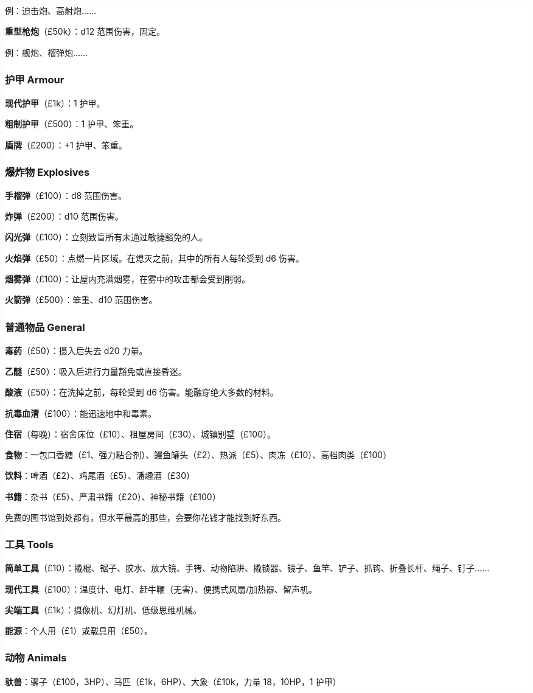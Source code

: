 例：迫击炮、高射炮……

**重型枪炮**（£50k）：d12 范围伤害，固定。

例：舰炮、榴弹炮……

### 护甲 Armour

**现代护甲**（£1k）：1 护甲。

**粗制护甲**（£500）：1 护甲、笨重。

**盾牌**（£200）：+1 护甲、笨重。

### 爆炸物 Explosives

**手榴弹**（£100）：d8 范围伤害。

**炸弹**（£200）：d10 范围伤害。

**闪光弹**（£100）：立刻致盲所有未通过敏捷豁免的人。

**火焰弹**（£50）：点燃一片区域。在熄灭之前，其中的所有人每轮受到 d6 伤害。

**烟雾弹**（£100）：让屋内充满烟雾，在雾中的攻击都会受到削弱。

**火箭弹**（£500）：笨重、d10 范围伤害。

### 普通物品 General

**毒药**（£50）：摄入后失去 d20 力量。

**乙醚**（£50）：吸入后进行力量豁免或直接昏迷。

**酸液**（£50）：在洗掉之前，每轮受到 d6 伤害。能融穿绝大多数的材料。

**抗毒血清**（£100）：能迅速地中和毒素。

**住宿**（每晚）：宿舍床位（£10）、租屋房间（£30）、城镇别墅（£100）。

**食物**：一包口香糖（£1、强力粘合剂）、鳗鱼罐头（£2）、热派（£5）、肉冻（£10）、高档肉类（£100）

**饮料**：啤酒（£2）、鸡尾酒（£5）、潘趣酒（£30）

**书籍**：杂书（£5）、严肃书籍（£20）、神秘书籍（£100）

免费的图书馆到处都有，但水平最高的那些，会要你花钱才能找到好东西。

### 工具 Tools

**简单工具**（£10）：撬棍、锯子、胶水、放大镜、手铐、动物陷阱、撬锁器、镜子、鱼竿、铲子、抓钩、折叠长杆、绳子、钉子……

**现代工具**（£100）：温度计、电灯、赶牛鞭（无害）、便携式风扇/加热器、留声机。

**尖端工具**（£1k）：摄像机、幻灯机、低级思维机械。

**能源**：个人用（£1）或载具用（£50）。

### 动物 Animals

**驮兽**：骡子（£100，3HP）、马匹（£1k，6HP）、大象（£10k，力量 18，10HP，1 护甲）

